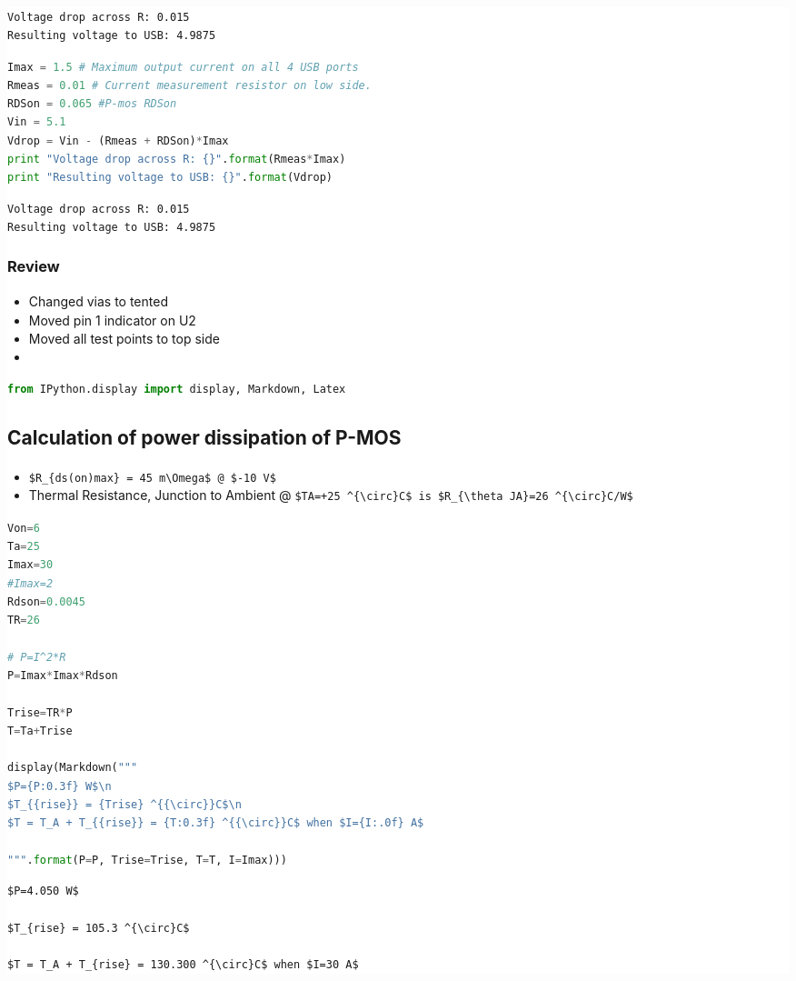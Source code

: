     Voltage drop across R: 0.015
    Resulting voltage to USB: 4.9875



```python
Imax = 1.5 # Maximum output current on all 4 USB ports
Rmeas = 0.01 # Current measurement resistor on low side.
RDSon = 0.065 #P-mos RDSon
Vin = 5.1
Vdrop = Vin - (Rmeas + RDSon)*Imax
print "Voltage drop across R: {}".format(Rmeas*Imax)
print "Resulting voltage to USB: {}".format(Vdrop)
```

    Voltage drop across R: 0.015
    Resulting voltage to USB: 4.9875


### Review
 - Changed vias to tented
 - Moved pin 1 indicator on U2
 - Moved all test points to top side
 -



```python
from IPython.display import display, Markdown, Latex
```

## Calculation of power dissipation of P-MOS
* `$R_{ds(on)max} = 45 m\Omega$ @ $-10 V$`
* Thermal Resistance, Junction to Ambient @ `$TA=+25 ^{\circ}C$ is $R_{\theta JA}=26 ^{\circ}C/W$`


```python
Von=6
Ta=25
Imax=30
#Imax=2
Rdson=0.0045
TR=26

# P=I^2*R
P=Imax*Imax*Rdson

Trise=TR*P
T=Ta+Trise

display(Markdown("""
$P={P:0.3f} W$\n
$T_{{rise}} = {Trise} ^{{\circ}}C$\n
$T = T_A + T_{{rise}} = {T:0.3f} ^{{\circ}}C$ when $I={I:.0f} A$

""".format(P=P, Trise=Trise, T=T, I=Imax)))
```


    $P=4.050 W$

    $T_{rise} = 105.3 ^{\circ}C$

    $T = T_A + T_{rise} = 130.300 ^{\circ}C$ when $I=30 A$


